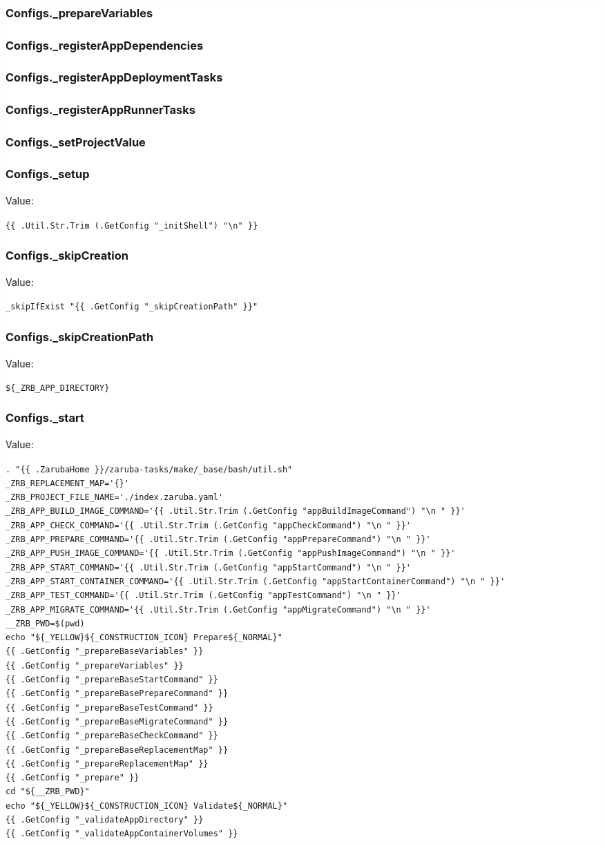 ### Configs._prepareVariables


### Configs._registerAppDependencies


### Configs._registerAppDeploymentTasks


### Configs._registerAppRunnerTasks


### Configs._setProjectValue


### Configs._setup

Value:

    {{ .Util.Str.Trim (.GetConfig "_initShell") "\n" }}


### Configs._skipCreation

Value:

    _skipIfExist "{{ .GetConfig "_skipCreationPath" }}"


### Configs._skipCreationPath

Value:

    ${_ZRB_APP_DIRECTORY}


### Configs._start

Value:

    . "{{ .ZarubaHome }}/zaruba-tasks/make/_base/bash/util.sh"
    _ZRB_REPLACEMENT_MAP='{}'
    _ZRB_PROJECT_FILE_NAME='./index.zaruba.yaml'
    _ZRB_APP_BUILD_IMAGE_COMMAND='{{ .Util.Str.Trim (.GetConfig "appBuildImageCommand") "\n " }}'
    _ZRB_APP_CHECK_COMMAND='{{ .Util.Str.Trim (.GetConfig "appCheckCommand") "\n " }}'
    _ZRB_APP_PREPARE_COMMAND='{{ .Util.Str.Trim (.GetConfig "appPrepareCommand") "\n " }}'
    _ZRB_APP_PUSH_IMAGE_COMMAND='{{ .Util.Str.Trim (.GetConfig "appPushImageCommand") "\n " }}'
    _ZRB_APP_START_COMMAND='{{ .Util.Str.Trim (.GetConfig "appStartCommand") "\n " }}'
    _ZRB_APP_START_CONTAINER_COMMAND='{{ .Util.Str.Trim (.GetConfig "appStartContainerCommand") "\n " }}'
    _ZRB_APP_TEST_COMMAND='{{ .Util.Str.Trim (.GetConfig "appTestCommand") "\n " }}'
    _ZRB_APP_MIGRATE_COMMAND='{{ .Util.Str.Trim (.GetConfig "appMigrateCommand") "\n " }}'
    __ZRB_PWD=$(pwd)
    echo "${_YELLOW}${_CONSTRUCTION_ICON} Prepare${_NORMAL}"
    {{ .GetConfig "_prepareBaseVariables" }}
    {{ .GetConfig "_prepareVariables" }}
    {{ .GetConfig "_prepareBaseStartCommand" }}
    {{ .GetConfig "_prepareBasePrepareCommand" }}
    {{ .GetConfig "_prepareBaseTestCommand" }}
    {{ .GetConfig "_prepareBaseMigrateCommand" }}
    {{ .GetConfig "_prepareBaseCheckCommand" }}
    {{ .GetConfig "_prepareBaseReplacementMap" }}
    {{ .GetConfig "_prepareReplacementMap" }}
    {{ .GetConfig "_prepare" }}
    cd "${__ZRB_PWD}"
    echo "${_YELLOW}${_CONSTRUCTION_ICON} Validate${_NORMAL}"
    {{ .GetConfig "_validateAppDirectory" }}
    {{ .GetConfig "_validateAppContainerVolumes" }}